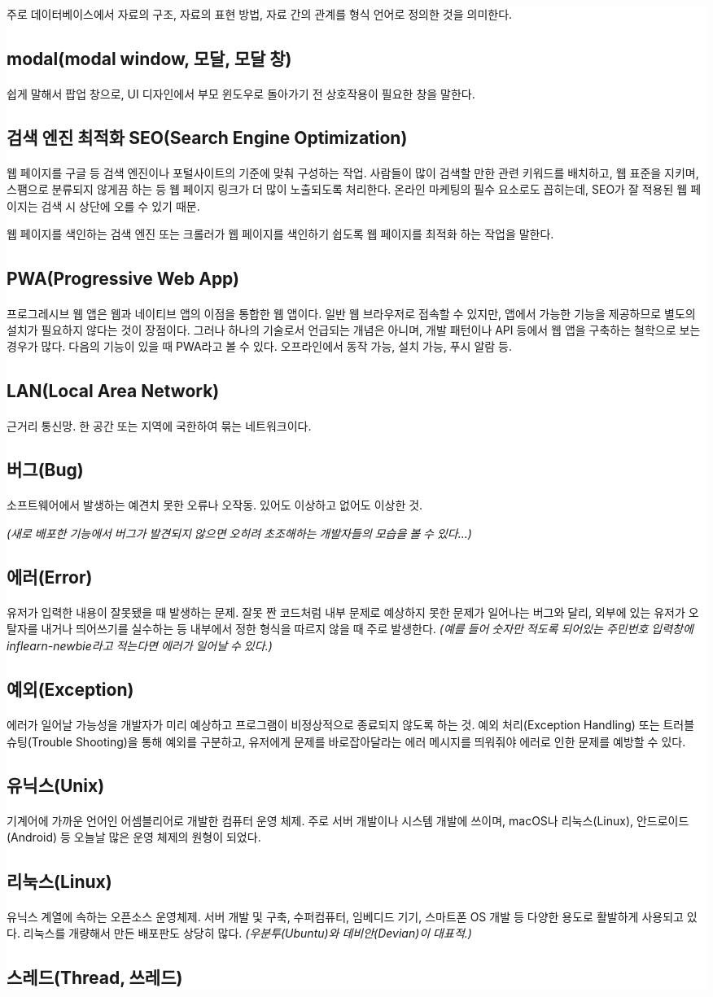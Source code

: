 주로 데이터베이스에서 자료의 구조, 자료의 표현 방법, 자료 간의 관계를 형식 언어로 정의한 것을 의미한다.

## **modal(modal window, 모달, 모달 창)**

쉽게 말해서 팝업 창으로, UI 디자인에서 부모 윈도우로 돌아가기 전 상호작용이 필요한 창을 말한다.

## **검색 엔진 최적화 SEO(Search Engine Optimization)**

웹 페이지를 구글 등 검색 엔진이나 포털사이트의 기준에 맞춰 구성하는 작업. 사람들이 많이 검색할 만한 관련 키워드를 배치하고, 웹 표준을 지키며, 스팸으로 분류되지 않게끔 하는 등 웹 페이지 링크가 더 많이 노출되도록 처리한다. 온라인 마케팅의 필수 요소로도 꼽히는데, SEO가 잘 적용된 웹 페이지는 검색 시 상단에 오를 수 있기 때문.

웹 페이지를 색인하는 검색 엔진 또는 크롤러가 웹 페이지를 색인하기 쉽도록 웹 페이지를 최적화 하는 작업을 말한다.

## **PWA(Progressive Web App)**

프로그레시브 웹 앱은 웹과 네이티브 앱의 이점을 통합한 웹 앱이다. 일반 웹 브라우저로 접속할 수 있지만, 앱에서 가능한 기능을 제공하므로 별도의 설치가 필요하지 않다는 것이 장점이다. 그러나 하나의 기술로서 언급되는 개념은 아니며, 개발 패턴이나 API 등에서 웹 앱을 구축하는 철학으로 보는 경우가 많다. 다음의 기능이 있을 때 PWA라고 볼 수 있다. 오프라인에서 동작 가능, 설치 가능, 푸시 알람 등.

## **LAN(Local Area Network)**

근거리 통신망. 한 공간 또는 지역에 국한하여 묶는 네트워크이다.

## **버그(Bug)**

소프트웨어에서 발생하는 예견치 못한 오류나 오작동. 있어도 이상하고 없어도 이상한 것.

*(새로 배포한 기능에서 버그가 발견되지 않으면 오히려 초조해하는 개발자들의 모습을 볼 수 있다...)*

## **에러(Error)**

유저가 입력한 내용이 잘못됐을 때 발생하는 문제. 잘못 짠 코드처럼 내부 문제로 예상하지 못한 문제가 일어나는 버그와 달리, 외부에 있는 유저가 오탈자를 내거나 띄어쓰기를 실수하는 등 내부에서 정한 형식을 따르지 않을 때 주로 발생한다. *(예를 들어 숫자만 적도록 되어있는 주민번호 입력창에 inflearn-newbie라고 적는다면 에러가 일어날 수 있다.)*

## **예외(Exception)**

에러가 일어날 가능성을 개발자가 미리 예상하고 프로그램이 비정상적으로 종료되지 않도록 하는 것. 예외 처리(Exception Handling) 또는 트러블 슈팅(Trouble Shooting)을 통해 예외를 구분하고, 유저에게 문제를 바로잡아달라는 에러 메시지를 띄워줘야 에러로 인한 문제를 예방할 수 있다.

## **유닉스(Unix)**

기계어에 가까운 언어인 어셈블리어로 개발한 컴퓨터 운영 체제. 주로 서버 개발이나 시스템 개발에 쓰이며, macOS나 리눅스(Linux), 안드로이드(Android) 등 오늘날 많은 운영 체제의 원형이 되었다.

## **리눅스(Linux)**

유닉스 계열에 속하는 오픈소스 운영체제. 서버 개발 및 구축, 수퍼컴퓨터, 임베디드 기기, 스마트폰 OS 개발 등 다양한 용도로 활발하게 사용되고 있다. 리눅스를 개량해서 만든 배포판도 상당히 많다. *(우분투(Ubuntu)와 데비안(Devian)이 대표적.)*

## **스레드(Thread, 쓰레드)**
